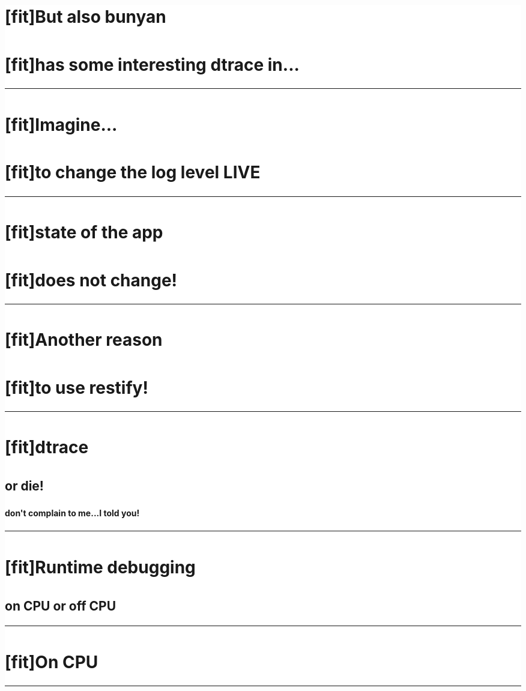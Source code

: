 
# [fit]But also bunyan
# [fit]has some interesting dtrace in...

---

# [fit]Imagine...
# [fit]to change the log level LIVE

---

# [fit]state of the app
# [fit]does not change!

---

# [fit]Another reason
# [fit]to use restify!

---

# [fit]dtrace
## or die!
#### don't complain to me...I told you!

---

# [fit]Runtime debugging
## on CPU or off CPU

---

# [fit]On CPU

---

